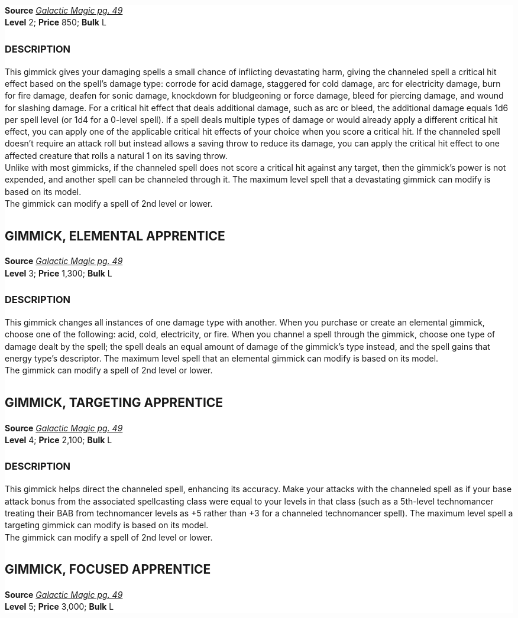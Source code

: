 **Source** [_Galactic Magic pg. 49_](https://paizo.com/products/btq02aow?Starfinder-Galactic-Magic)  
**Level** 2; **Price** 850; **Bulk** L

### DESCRIPTION

This gimmick gives your damaging spells a small chance of inflicting devastating harm, giving the channeled spell a critical hit effect based on the spell’s damage type: corrode for acid damage, staggered for cold damage, arc for electricity damage, burn for fire damage, deafen for sonic damage, knockdown for bludgeoning or force damage, bleed for piercing damage, and wound for slashing damage. For a critical hit effect that deals additional damage, such as arc or bleed, the additional damage equals 1d6 per spell level (or 1d4 for a 0-level spell). If a spell deals multiple types of damage or would already apply a different critical hit effect, you can apply one of the applicable critical hit effects of your choice when you score a critical hit. If the channeled spell doesn’t require an attack roll but instead allows a saving throw to reduce its damage, you can apply the critical hit effect to one affected creature that rolls a natural 1 on its saving throw.  
Unlike with most gimmicks, if the channeled spell does not score a critical hit against any target, then the gimmick’s power is not expended, and another spell can be channeled through it. The maximum level spell that a devastating gimmick can modify is based on its model.  
The gimmick can modify a spell of 2nd level or lower.

## GIMMICK, ELEMENTAL APPRENTICE

**Source** [_Galactic Magic pg. 49_](https://paizo.com/products/btq02aow?Starfinder-Galactic-Magic)  
**Level** 3; **Price** 1,300; **Bulk** L

### DESCRIPTION

This gimmick changes all instances of one damage type with another. When you purchase or create an elemental gimmick, choose one of the following: acid, cold, electricity, or fire. When you channel a spell through the gimmick, choose one type of damage dealt by the spell; the spell deals an equal amount of damage of the gimmick’s type instead, and the spell gains that energy type’s descriptor. The maximum level spell that an elemental gimmick can modify is based on its model.  
The gimmick can modify a spell of 2nd level or lower.

## GIMMICK, TARGETING APPRENTICE

**Source** [_Galactic Magic pg. 49_](https://paizo.com/products/btq02aow?Starfinder-Galactic-Magic)  
**Level** 4; **Price** 2,100; **Bulk** L

### DESCRIPTION

This gimmick helps direct the channeled spell, enhancing its accuracy. Make your attacks with the channeled spell as if your base attack bonus from the associated spellcasting class were equal to your levels in that class (such as a 5th-level technomancer treating their BAB from technomancer levels as +5 rather than +3 for a channeled technomancer spell). The maximum level spell a targeting gimmick can modify is based on its model.  
The gimmick can modify a spell of 2nd level or lower.

## GIMMICK, FOCUSED APPRENTICE

**Source** [_Galactic Magic pg. 49_](https://paizo.com/products/btq02aow?Starfinder-Galactic-Magic)  
**Level** 5; **Price** 3,000; **Bulk** L
